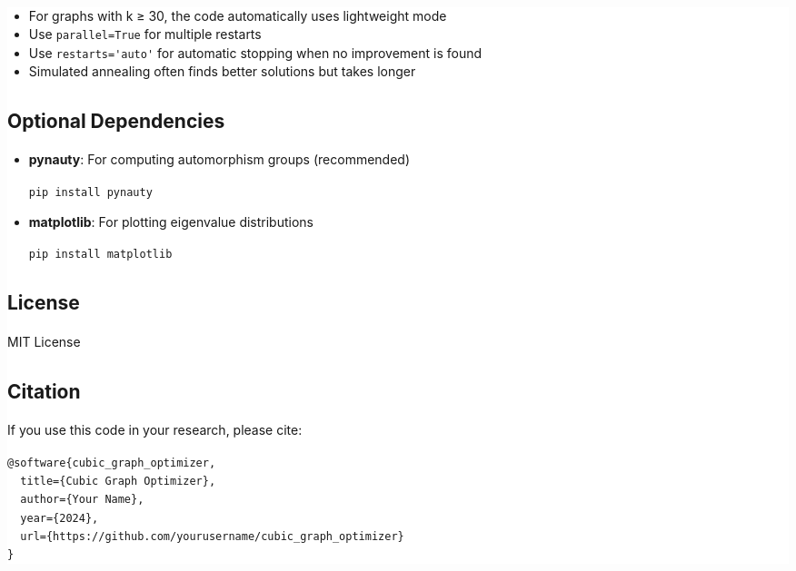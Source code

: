 - For graphs with k ≥ 30, the code automatically uses lightweight mode
- Use `parallel=True` for multiple restarts
- Use `restarts='auto'` for automatic stopping when no improvement is found
- Simulated annealing often finds better solutions but takes longer

## Optional Dependencies

- **pynauty**: For computing automorphism groups (recommended)
  ```bash
  pip install pynauty
  ```
  
- **matplotlib**: For plotting eigenvalue distributions
  ```bash
  pip install matplotlib
  ```

## License

MIT License

## Citation

If you use this code in your research, please cite:
```
@software{cubic_graph_optimizer,
  title={Cubic Graph Optimizer},
  author={Your Name},
  year={2024},
  url={https://github.com/yourusername/cubic_graph_optimizer}
}
```